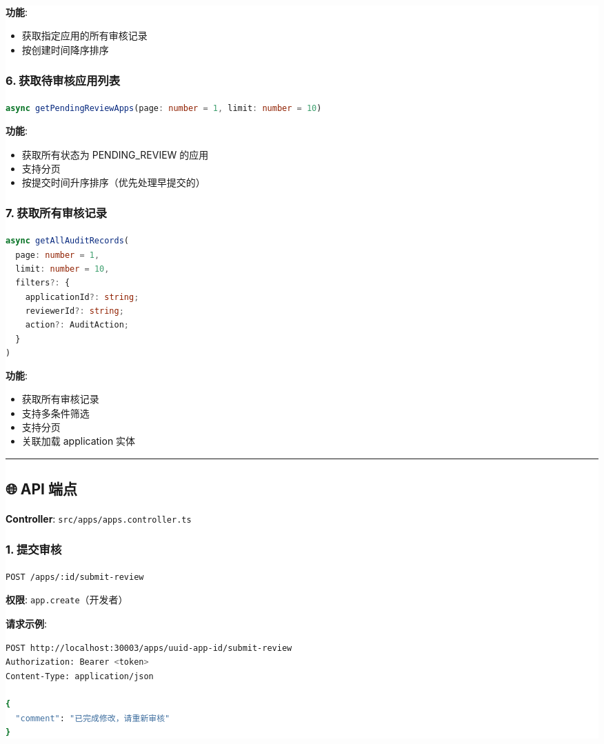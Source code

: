 **功能**:
- 获取指定应用的所有审核记录
- 按创建时间降序排序

### 6. 获取待审核应用列表

```typescript
async getPendingReviewApps(page: number = 1, limit: number = 10)
```

**功能**:
- 获取所有状态为 PENDING_REVIEW 的应用
- 支持分页
- 按提交时间升序排序（优先处理早提交的）

### 7. 获取所有审核记录

```typescript
async getAllAuditRecords(
  page: number = 1,
  limit: number = 10,
  filters?: {
    applicationId?: string;
    reviewerId?: string;
    action?: AuditAction;
  }
)
```

**功能**:
- 获取所有审核记录
- 支持多条件筛选
- 支持分页
- 关联加载 application 实体

---

## 🌐 API 端点

**Controller**: `src/apps/apps.controller.ts`

### 1. 提交审核

```
POST /apps/:id/submit-review
```

**权限**: `app.create`（开发者）

**请求示例**:
```bash
POST http://localhost:30003/apps/uuid-app-id/submit-review
Authorization: Bearer <token>
Content-Type: application/json

{
  "comment": "已完成修改，请重新审核"
}
```
